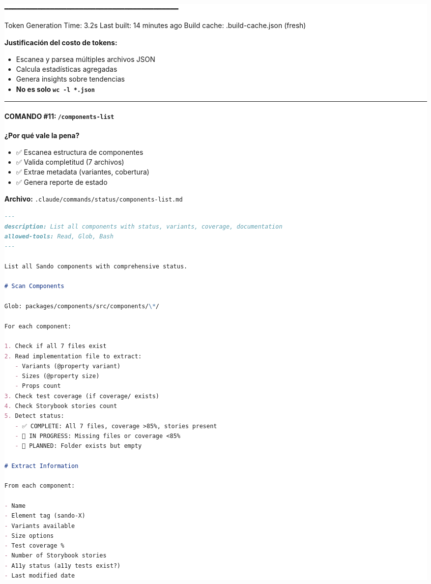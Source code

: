 ━━━━━━━━━━━━━━━━━━━━━━━━━━━━━━━━━━━━━━━━━━

Token Generation Time: 3.2s
Last built: 14 minutes ago
Build cache: .build-cache.json (fresh)

```

```

**Justificación del costo de tokens:**

- Escanea y parsea múltiples archivos JSON
- Calcula estadísticas agregadas
- Genera insights sobre tendencias
- **No es solo `wc -l *.json`**

---

#### COMANDO #11: `/components-list`

**¿Por qué vale la pena?**

- ✅ Escanea estructura de componentes
- ✅ Valida completitud (7 archivos)
- ✅ Extrae metadata (variantes, cobertura)
- ✅ Genera reporte de estado

**Archivo:** `.claude/commands/status/components-list.md`

```markdown
---
description: List all components with status, variants, coverage, documentation
allowed-tools: Read, Glob, Bash
---

List all Sando components with comprehensive status.

# Scan Components

Glob: packages/components/src/components/\*/

For each component:

1. Check if all 7 files exist
2. Read implementation file to extract:
   - Variants (@property variant)
   - Sizes (@property size)
   - Props count
3. Check test coverage (if coverage/ exists)
4. Check Storybook stories count
5. Detect status:
   - ✅ COMPLETE: All 7 files, coverage >85%, stories present
   - 🚧 IN PROGRESS: Missing files or coverage <85%
   - 📝 PLANNED: Folder exists but empty

# Extract Information

From each component:

- Name
- Element tag (sando-X)
- Variants available
- Size options
- Test coverage %
- Number of Storybook stories
- A11y status (a11y tests exist?)
- Last modified date
```